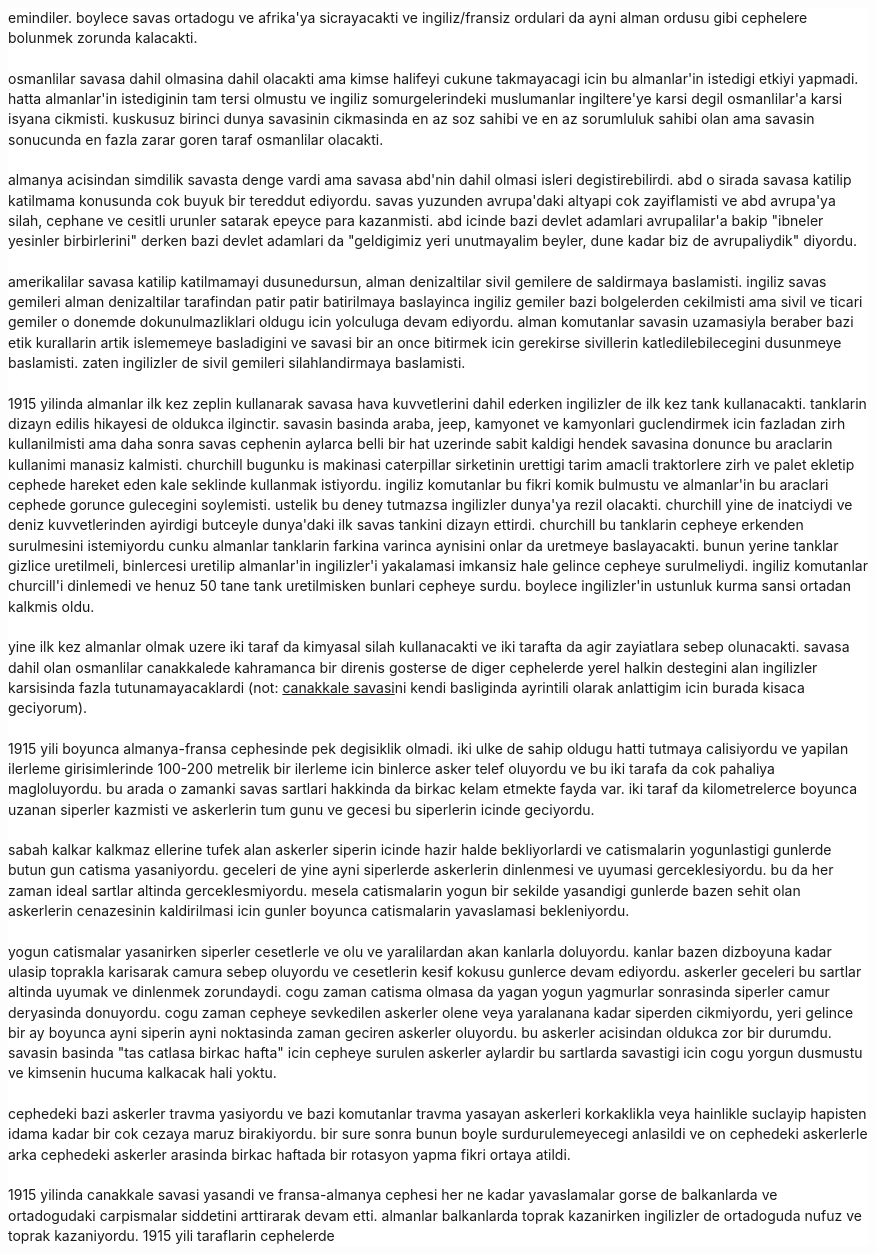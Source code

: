 emindiler. boylece savas ortadogu ve afrika'ya sicrayacakti ve ingiliz/fransiz ordulari da ayni alman ordusu gibi cephelere bolunmek zorunda kalacakti. <br/><br/>osmanlilar savasa dahil olmasina dahil olacakti ama kimse halifeyi cukune takmayacagi icin bu almanlar'in istedigi etkiyi yapmadi. hatta almanlar'in istediginin tam tersi olmustu ve ingiliz somurgelerindeki muslumanlar ingiltere'ye karsi degil osmanlilar'a karsi isyana cikmisti. kuskusuz birinci dunya savasinin cikmasinda en az soz sahibi ve en az sorumluluk sahibi olan ama savasin sonucunda en fazla zarar goren taraf osmanlilar olacakti.<br/><br/>almanya acisindan simdilik savasta denge vardi ama savasa abd'nin dahil olmasi isleri degistirebilirdi. abd o sirada savasa katilip katilmama konusunda cok buyuk bir tereddut ediyordu. savas yuzunden avrupa'daki altyapi cok zayiflamisti ve abd avrupa'ya silah, cephane ve cesitli urunler satarak epeyce para kazanmisti. abd icinde bazi devlet adamlari avrupalilar'a bakip "ibneler yesinler birbirlerini" derken bazi devlet adamlari da "geldigimiz yeri unutmayalim beyler, dune kadar biz de avrupaliydik" diyordu. <br/><br/>amerikalilar savasa katilip katilmamayi dusunedursun, alman denizaltilar sivil gemilere de saldirmaya baslamisti. ingiliz savas gemileri alman denizaltilar tarafindan patir patir batirilmaya baslayinca ingiliz gemiler bazi bolgelerden cekilmisti ama sivil ve ticari gemiler o donemde dokunulmazliklari oldugu icin yolculuga devam ediyordu. alman komutanlar savasin uzamasiyla beraber bazi etik kurallarin artik islememeye basladigini ve savasi bir an once bitirmek icin gerekirse sivillerin katledilebilecegini dusunmeye baslamisti. zaten ingilizler de sivil gemileri silahlandirmaya baslamisti. <br/><br/>1915 yilinda almanlar ilk kez zeplin kullanarak savasa hava kuvvetlerini dahil ederken ingilizler de ilk kez tank kullanacakti. tanklarin dizayn edilis hikayesi de oldukca ilginctir. savasin basinda araba, jeep, kamyonet ve kamyonlari guclendirmek icin fazladan zirh kullanilmisti ama daha sonra savas cephenin aylarca belli bir hat uzerinde sabit kaldigi hendek savasina donunce bu araclarin kullanimi manasiz kalmisti. churchill bugunku is makinasi caterpillar sirketinin urettigi tarim amacli traktorlere zirh ve palet ekletip cephede hareket eden kale seklinde kullanmak istiyordu. ingiliz komutanlar bu fikri komik bulmustu ve almanlar'in bu araclari cephede gorunce gulecegini soylemisti. ustelik bu deney tutmazsa ingilizler dunya'ya rezil olacakti. churchill yine de inatciydi ve deniz kuvvetlerinden ayirdigi butceyle dunya'daki ilk savas tankini dizayn ettirdi. churchill bu tanklarin cepheye erkenden surulmesini istemiyordu cunku almanlar tanklarin farkina varinca aynisini onlar da uretmeye baslayacakti. bunun yerine tanklar gizlice uretilmeli, binlercesi uretilip almanlar'in ingilizler'i yakalamasi imkansiz hale gelince cepheye surulmeliydi. ingiliz komutanlar churcill'i dinlemedi ve henuz 50 tane tank uretilmisken bunlari cepheye surdu. boylece ingilizler'in ustunluk kurma sansi ortadan kalkmis oldu. <br/><br/>yine ilk kez almanlar olmak uzere iki taraf da kimyasal silah kullanacakti ve iki tarafta da agir zayiatlara sebep olunacakti. savasa dahil olan osmanlilar canakkalede kahramanca bir direnis gosterse de diger cephelerde yerel halkin destegini alan ingilizler karsisinda fazla tutunamayacaklardi (not: <a class="b" href="/?q=canakkale+savasi">canakkale savasi</a>ni kendi basliginda ayrintili olarak anlattigim icin burada kisaca geciyorum).<br/><br/>1915 yili boyunca almanya-fransa cephesinde pek degisiklik olmadi. iki ulke de sahip oldugu hatti tutmaya calisiyordu ve yapilan ilerleme girisimlerinde 100-200 metrelik bir ilerleme icin binlerce asker telef oluyordu ve bu iki tarafa da cok pahaliya magloluyordu. bu arada o zamanki savas sartlari hakkinda da birkac kelam etmekte fayda var. iki taraf da kilometrelerce boyunca uzanan siperler kazmisti ve askerlerin tum gunu ve gecesi bu siperlerin icinde geciyordu. <br/><br/>sabah kalkar kalkmaz ellerine tufek alan askerler siperin icinde hazir halde bekliyorlardi ve catismalarin yogunlastigi gunlerde butun gun catisma yasaniyordu. geceleri de yine ayni siperlerde askerlerin dinlenmesi ve uyumasi gerceklesiyordu. bu da her zaman ideal sartlar altinda gerceklesmiyordu. mesela catismalarin yogun bir sekilde yasandigi gunlerde bazen sehit olan askerlerin cenazesinin kaldirilmasi icin gunler boyunca catismalarin yavaslamasi bekleniyordu.<br/><br/>yogun catismalar yasanirken siperler cesetlerle ve olu ve yaralilardan akan kanlarla doluyordu. kanlar bazen dizboyuna kadar ulasip toprakla karisarak camura sebep oluyordu ve cesetlerin kesif kokusu gunlerce devam ediyordu. askerler geceleri bu sartlar altinda uyumak ve dinlenmek zorundaydi. cogu zaman catisma olmasa da yagan yogun yagmurlar sonrasinda siperler camur deryasinda donuyordu. cogu zaman cepheye sevkedilen askerler olene veya yaralanana kadar siperden cikmiyordu, yeri gelince bir ay boyunca ayni siperin ayni noktasinda zaman geciren askerler oluyordu. bu askerler acisindan oldukca zor bir durumdu. savasin basinda "tas catlasa birkac hafta" icin cepheye surulen askerler aylardir bu sartlarda savastigi icin cogu yorgun dusmustu ve kimsenin hucuma kalkacak hali yoktu. <br/><br/>cephedeki bazi askerler travma yasiyordu ve bazi komutanlar travma yasayan askerleri korkaklikla veya hainlikle suclayip hapisten idama kadar bir cok cezaya maruz birakiyordu. bir sure sonra bunun boyle surdurulemeyecegi anlasildi ve on cephedeki askerlerle arka cephedeki askerler arasinda birkac haftada bir rotasyon yapma fikri ortaya atildi. <br/><br/>1915 yilinda canakkale savasi yasandi ve fransa-almanya cephesi her ne kadar yavaslamalar gorse de balkanlarda ve ortadogudaki carpismalar siddetini arttirarak devam etti. almanlar balkanlarda toprak kazanirken ingilizler de ortadoguda nufuz ve toprak kazaniyordu. 1915 yili taraflarin cephelerde